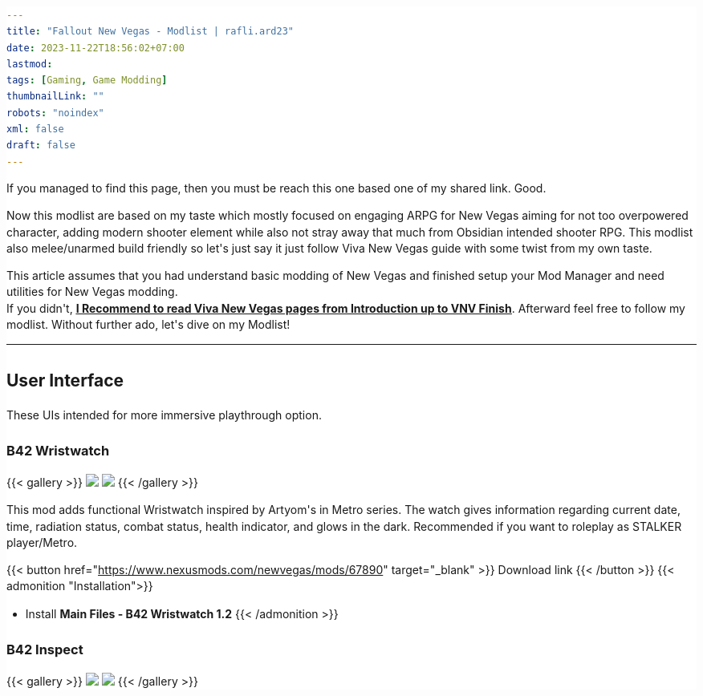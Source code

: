 ```yaml
---
title: "Fallout New Vegas - Modlist | rafli.ard23"
date: 2023-11-22T18:56:02+07:00
lastmod:
tags: [Gaming, Game Modding]
thumbnailLink: ""
robots: "noindex"
xml: false
draft: false
---
```

If you managed to find this page, then you must be reach this one based one of my shared link. Good.

Now this modlist are based on my taste which mostly focused on engaging ARPG for New Vegas aiming for not too overpowered character, adding modern shooter element while also not stray away that much from Obsidian intended shooter RPG. This modlist also melee/unarmed build friendly so let's just say it just follow Viva New Vegas guide with some twist from my own taste.

This article assumes that you had understand basic modding of New Vegas and finished setup your Mod Manager and need utilities for New Vegas modding.<br>
If you didn't, [**<u>I Recommend to read Viva New Vegas pages from Introduction up to VNV Finish</u>**](https://vivanewvegas.moddinglinked.com/intro.html). Afterward feel free to follow my modlist.
Without further ado, let's dive on my Modlist!

---

## User Interface
These UIs intended for more immersive playthrough option.<br>

### B42 Wristwatch
{{< gallery >}}
  <img src="https://staticdelivery.nexusmods.com/mods/130/images/67890/67890-1690613223-1389146947.jpeg" class="grid-w50 md:grid-w33 xl:grid-w25" />
  <img src="https://staticdelivery.nexusmods.com/mods/130/images/67890/67890-1576970971-287272834.jpeg" class="grid-w50 md:grid-w33 xl:grid-w25" />
{{< /gallery >}}

This mod adds functional Wristwatch inspired by Artyom's in Metro series. The watch gives information regarding current date, time, radiation status, combat status, health indicator, and glows in the dark. Recommended if you want to roleplay as STALKER player/Metro.<br>

{{< button href="https://www.nexusmods.com/newvegas/mods/67890" target="_blank" >}}
Download link
{{< /button >}}
{{< admonition "Installation">}}
+ Install **Main Files - B42 Wristwatch 1.2**
{{< /admonition >}}

### B42 Inspect
{{< gallery >}}
  <img src="https://staticdelivery.nexusmods.com/mods/130/images/71624/71624-1690611731-948490510.jpeg" class="grid-w50 md:grid-w33 xl:grid-w25" />
  <img src="https://staticdelivery.nexusmods.com/mods/130/images/71624/71624-1637437851-666497335.jpeg" class="grid-w50 md:grid-w33 xl:grid-w25" />
{{< /gallery >}}
